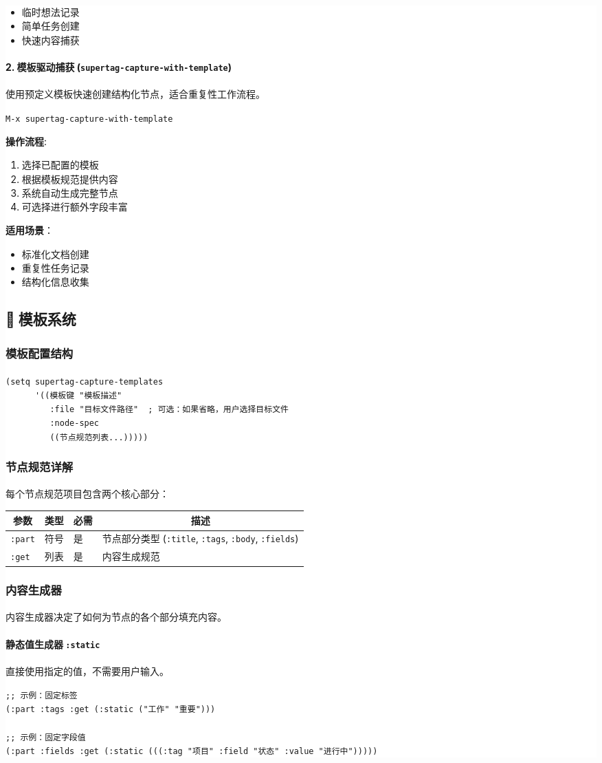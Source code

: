 - 临时想法记录
- 简单任务创建
- 快速内容捕获

#### 2. 模板驱动捕获 (`supertag-capture-with-template`)

使用预定义模板快速创建结构化节点，适合重复性工作流程。

```
M-x supertag-capture-with-template
```

**操作流程**:

1. 选择已配置的模板
2. 根据模板规范提供内容
3. 系统自动生成完整节点
4. 可选择进行额外字段丰富

**适用场景**：

- 标准化文档创建
- 重复性任务记录
- 结构化信息收集

## 🎨 模板系统

### 模板配置结构

```elisp
(setq supertag-capture-templates
      '((模板键 "模板描述"
         :file "目标文件路径"  ; 可选：如果省略，用户选择目标文件
         :node-spec
         ((节点规范列表...)))))
```

### 节点规范详解

每个节点规范项目包含两个核心部分：

| 参数    | 类型 | 必需 | 描述                                                 |
| ------- | ---- | ---- | ---------------------------------------------------- |
| `:part` | 符号 | 是   | 节点部分类型 (`:title`, `:tags`, `:body`, `:fields`) |
| `:get`  | 列表 | 是   | 内容生成规范                                         |

### 内容生成器

内容生成器决定了如何为节点的各个部分填充内容。

#### 静态值生成器 `:static`

直接使用指定的值，不需要用户输入。

```elisp
;; 示例：固定标签
(:part :tags :get (:static ("工作" "重要")))

;; 示例：固定字段值
(:part :fields :get (:static (((:tag "项目" :field "状态" :value "进行中")))))
```

